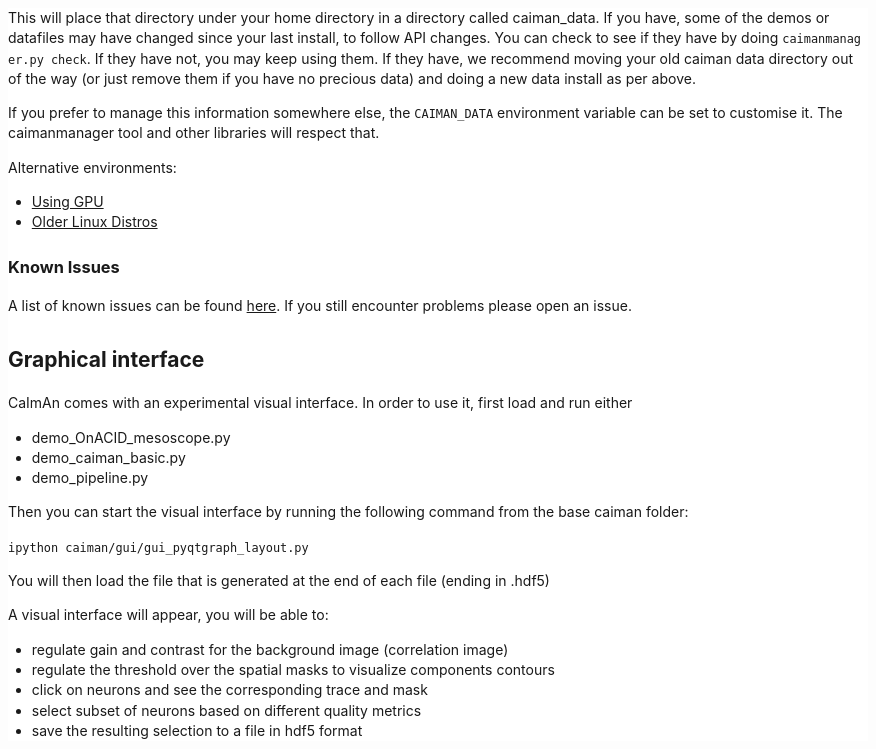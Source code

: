 This will place that directory under your home directory in a directory called caiman_data. If you have, some of the demos or datafiles may have changed since your last install, to follow API changes. You can check to see if they have by doing `caimanmanager.py check`. If they have not, you may keep using them. If they have, we recommend moving your old caiman data directory out of the way (or just remove them if you have no precious data) and doing a new data install as per above.

If you prefer to manage this information somewhere else, the `CAIMAN_DATA` environment variable can be set to customise it. The caimanmanager tool and other libraries will respect that.


Alternative environments:
   * [Using GPU](/README-GPU.md)
   * [Older Linux Distros](/README-Distros.md)
   
### Known Issues

A list of known issues can be found [here](https://github.com/flatironinstitute/CaImAn/wiki/Known-Issues). If you still encounter problems please open an issue.  


## Graphical interface

CaImAn comes with an experimental visual interface. In order to use it, first load and run either 
* demo_OnACID_mesoscope.py
* demo_caiman_basic.py
* demo_pipeline.py

Then you can start the visual interface by running the following command from the base caiman folder:
```bash
ipython caiman/gui/gui_pyqtgraph_layout.py
```
You will then load the file that is generated at the end of each file (ending in .hdf5)

A visual interface will appear, you will be able to:
* regulate gain and contrast for the background image (correlation image)
* regulate the threshold over the spatial masks to visualize components contours
* click on neurons and see the corresponding trace and mask
* select subset of neurons based on different quality metrics
* save the resulting selection to a file in hdf5 format

